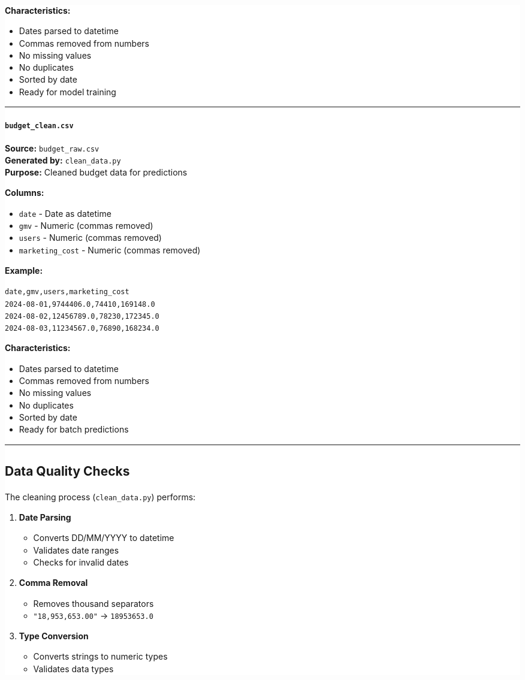 **Characteristics:**
- Dates parsed to datetime
- Commas removed from numbers
- No missing values
- No duplicates
- Sorted by date
- Ready for model training

---

#### `budget_clean.csv`
**Source:** `budget_raw.csv`  
**Generated by:** `clean_data.py`  
**Purpose:** Cleaned budget data for predictions

**Columns:**
- `date` - Date as datetime
- `gmv` - Numeric (commas removed)
- `users` - Numeric (commas removed)
- `marketing_cost` - Numeric (commas removed)

**Example:**
```csv
date,gmv,users,marketing_cost
2024-08-01,9744406.0,74410,169148.0
2024-08-02,12456789.0,78230,172345.0
2024-08-03,11234567.0,76890,168234.0
```

**Characteristics:**
- Dates parsed to datetime
- Commas removed from numbers
- No missing values
- No duplicates
- Sorted by date
- Ready for batch predictions

---

## Data Quality Checks

The cleaning process (`clean_data.py`) performs:

1. **Date Parsing**
   - Converts DD/MM/YYYY to datetime
   - Validates date ranges
   - Checks for invalid dates

2. **Comma Removal**
    - Removes thousand separators
    - `"18,953,653.00"` -> `18953653.0`

3. **Type Conversion**
   - Converts strings to numeric types
   - Validates data types
